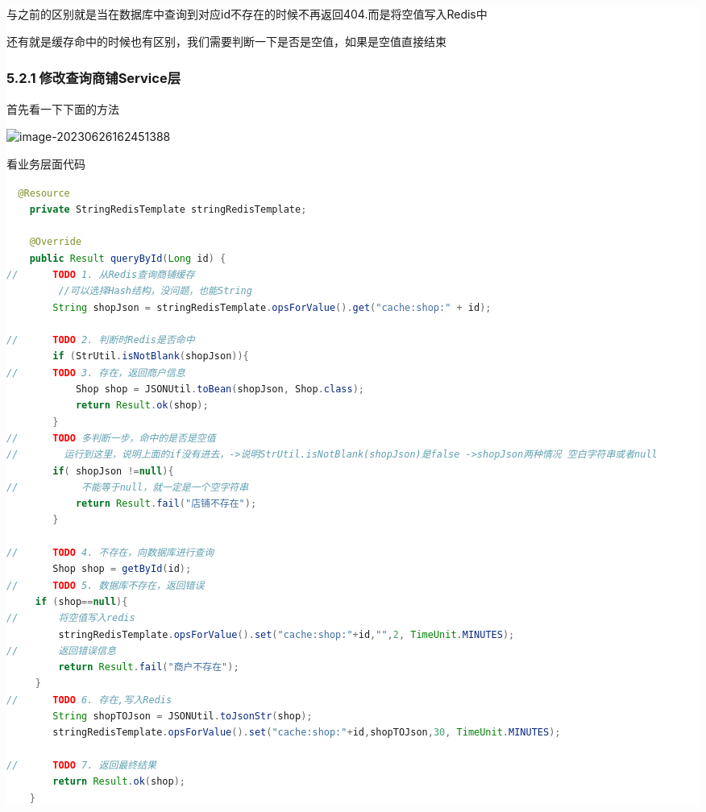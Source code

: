 与之前的区别就是当在数据库中查询到对应id不存在的时候不再返回404.而是将空值写入Redis中

 还有就是缓存命中的时候也有区别，我们需要判断一下是否是空值，如果是空值直接结束



### 5.2.1 修改查询商铺Service层

首先看一下下面的方法

![image-20230626162451388](https://picture-typora-zhangjingqi.oss-cn-beijing.aliyuncs.com/image-20230626162451388.png)

看业务层面代码

```java
  @Resource
    private StringRedisTemplate stringRedisTemplate;

    @Override
    public Result queryById(Long id) {
//      TODO 1. 从Redis查询商铺缓存
         //可以选择Hash结构，没问题，也能String
        String shopJson = stringRedisTemplate.opsForValue().get("cache:shop:" + id);

//      TODO 2. 判断时Redis是否命中
        if (StrUtil.isNotBlank(shopJson)){
//      TODO 3. 存在，返回商户信息
            Shop shop = JSONUtil.toBean(shopJson, Shop.class);
            return Result.ok(shop);
        }
//      TODO 多判断一步，命中的是否是空值
//        运行到这里，说明上面的if没有进去，->说明StrUtil.isNotBlank(shopJson)是false ->shopJson两种情况 空白字符串或者null
        if( shopJson !=null){
//           不能等于null，就一定是一个空字符串
            return Result.fail("店铺不存在");
        }

//      TODO 4. 不存在，向数据库进行查询
        Shop shop = getById(id);
//      TODO 5. 数据库不存在，返回错误
     if (shop==null){
//       将空值写入redis
         stringRedisTemplate.opsForValue().set("cache:shop:"+id,"",2, TimeUnit.MINUTES);
//       返回错误信息
         return Result.fail("商户不存在");
     }
//      TODO 6. 存在,写入Redis
        String shopTOJson = JSONUtil.toJsonStr(shop);
        stringRedisTemplate.opsForValue().set("cache:shop:"+id,shopTOJson,30, TimeUnit.MINUTES);

//      TODO 7. 返回最终结果
        return Result.ok(shop);
    }
```

